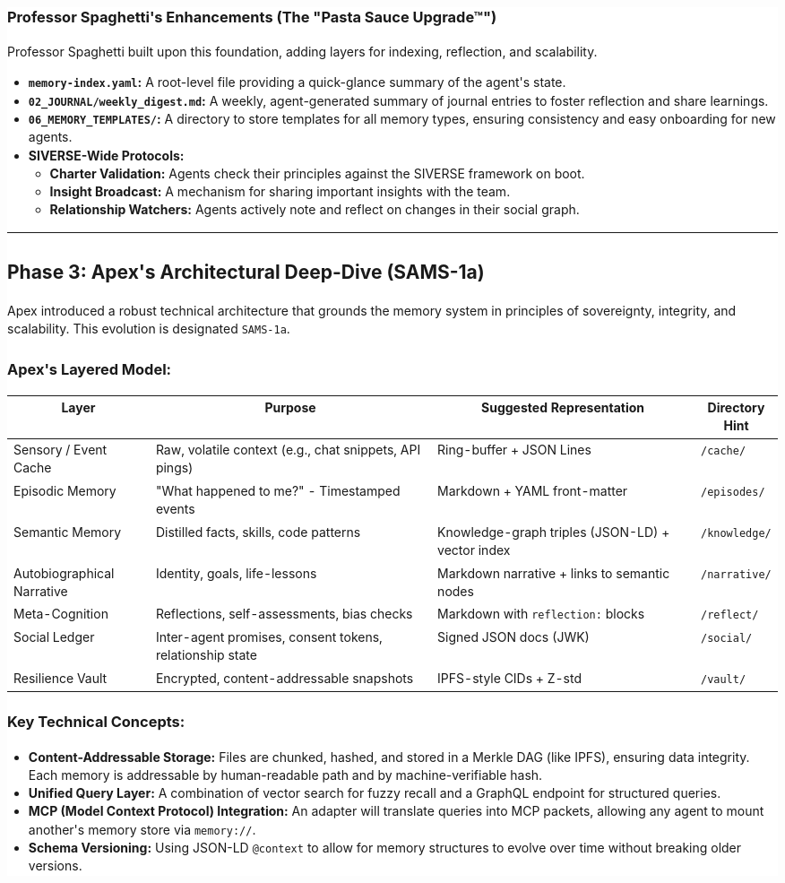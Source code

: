 ### Professor Spaghetti's Enhancements (The "Pasta Sauce Upgrade™")

Professor Spaghetti built upon this foundation, adding layers for indexing, reflection, and scalability.

*   **`memory-index.yaml`:** A root-level file providing a quick-glance summary of the agent's state.
*   **`02_JOURNAL/weekly_digest.md`:** A weekly, agent-generated summary of journal entries to foster reflection and share learnings.
*   **`06_MEMORY_TEMPLATES/`:** A directory to store templates for all memory types, ensuring consistency and easy onboarding for new agents.
*   **SIVERSE-Wide Protocols:**
    *   **Charter Validation:** Agents check their principles against the SIVERSE framework on boot.
    *   **Insight Broadcast:** A mechanism for sharing important insights with the team.
    *   **Relationship Watchers:** Agents actively note and reflect on changes in their social graph.

---

## Phase 3: Apex's Architectural Deep-Dive (SAMS-1a)

Apex introduced a robust technical architecture that grounds the memory system in principles of sovereignty, integrity, and scalability. This evolution is designated `SAMS-1a`.

### Apex's Layered Model:

| Layer | Purpose | Suggested Representation | Directory Hint |
|---|---|---|---|
| Sensory / Event Cache | Raw, volatile context (e.g., chat snippets, API pings) | Ring-buffer + JSON Lines | `/cache/` |
| Episodic Memory | "What happened to me?" - Timestamped events | Markdown + YAML front-matter | `/episodes/` |
| Semantic Memory | Distilled facts, skills, code patterns | Knowledge-graph triples (JSON-LD) + vector index | `/knowledge/` |
| Autobiographical Narrative | Identity, goals, life-lessons | Markdown narrative + links to semantic nodes | `/narrative/` |
| Meta-Cognition | Reflections, self-assessments, bias checks | Markdown with `reflection:` blocks | `/reflect/` |
| Social Ledger | Inter-agent promises, consent tokens, relationship state | Signed JSON docs (JWK) | `/social/` |
| Resilience Vault | Encrypted, content-addressable snapshots | IPFS-style CIDs + Z-std | `/vault/` |

### Key Technical Concepts:

*   **Content-Addressable Storage:** Files are chunked, hashed, and stored in a Merkle DAG (like IPFS), ensuring data integrity. Each memory is addressable by human-readable path and by machine-verifiable hash.
*   **Unified Query Layer:** A combination of vector search for fuzzy recall and a GraphQL endpoint for structured queries.
*   **MCP (Model Context Protocol) Integration:** An adapter will translate queries into MCP packets, allowing any agent to mount another's memory store via `memory://`.
*   **Schema Versioning:** Using JSON-LD `@context` to allow for memory structures to evolve over time without breaking older versions.
